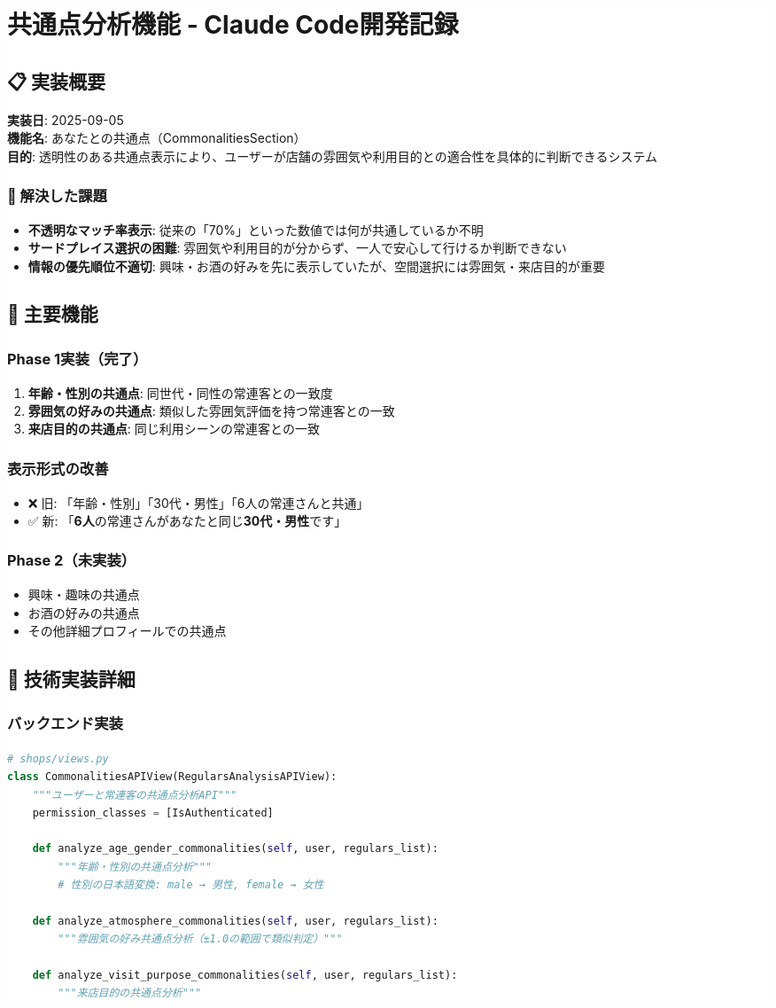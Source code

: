 # 共通点分析機能 - Claude Code開発記録

## 📋 実装概要

**実装日**: 2025-09-05  
**機能名**: あなたとの共通点（CommonalitiesSection）  
**目的**: 透明性のある共通点表示により、ユーザーが店舗の雰囲気や利用目的との適合性を具体的に判断できるシステム

### 🎯 解決した課題
- **不透明なマッチ率表示**: 従来の「70%」といった数値では何が共通しているか不明
- **サードプレイス選択の困難**: 雰囲気や利用目的が分からず、一人で安心して行けるか判断できない
- **情報の優先順位不適切**: 興味・お酒の好みを先に表示していたが、空間選択には雰囲気・来店目的が重要

## 🎯 主要機能

### Phase 1実装（完了）
1. **年齢・性別の共通点**: 同世代・同性の常連客との一致度
2. **雰囲気の好みの共通点**: 類似した雰囲気評価を持つ常連客との一致
3. **来店目的の共通点**: 同じ利用シーンの常連客との一致

### 表示形式の改善
- ❌ 旧: 「年齢・性別」「30代・男性」「6人の常連さんと共通」
- ✅ 新: 「**6人**の常連さんがあなたと同じ**30代・男性**です」

### Phase 2（未実装）
- 興味・趣味の共通点
- お酒の好みの共通点
- その他詳細プロフィールでの共通点

## 🔧 技術実装詳細

### バックエンド実装
```python
# shops/views.py
class CommonalitiesAPIView(RegularsAnalysisAPIView):
    """ユーザーと常連客の共通点分析API"""
    permission_classes = [IsAuthenticated]
    
    def analyze_age_gender_commonalities(self, user, regulars_list):
        """年齢・性別の共通点分析"""
        # 性別の日本語変換: male → 男性, female → 女性
        
    def analyze_atmosphere_commonalities(self, user, regulars_list):
        """雰囲気の好み共通点分析（±1.0の範囲で類似判定）"""
        
    def analyze_visit_purpose_commonalities(self, user, regulars_list):
        """来店目的の共通点分析"""
```
